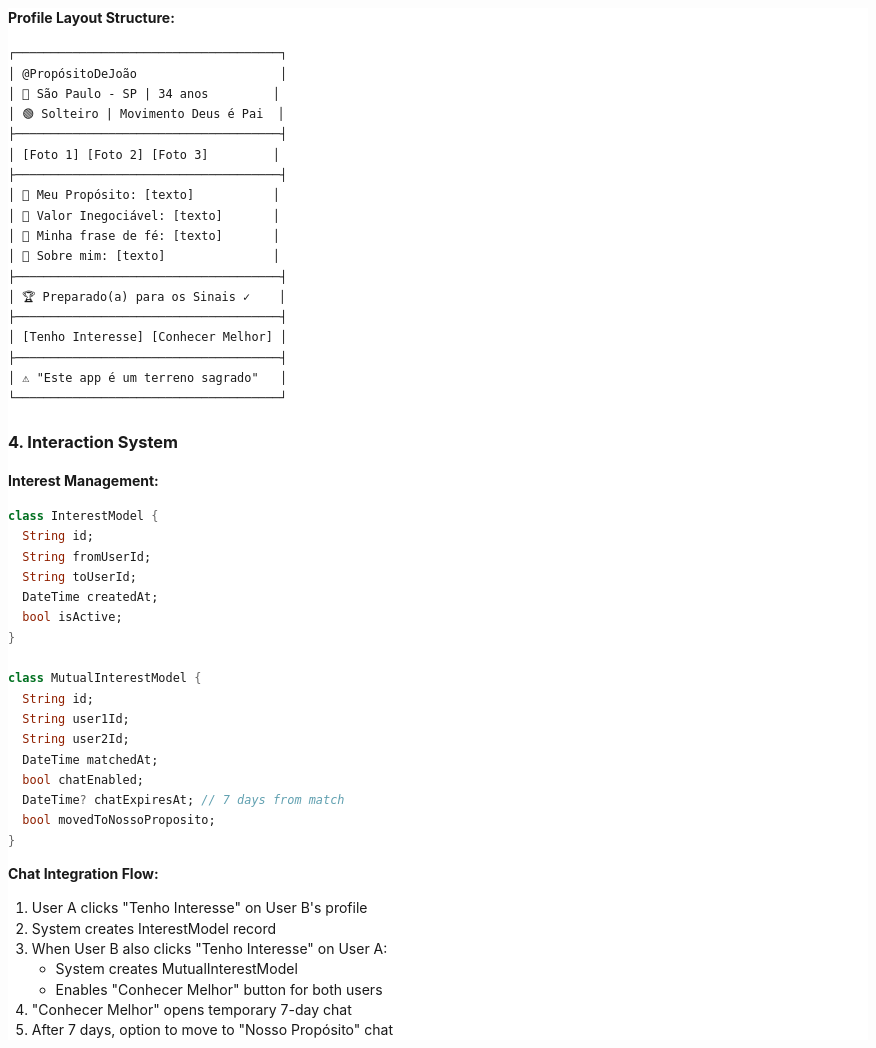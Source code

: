 **Profile Layout Structure:**
```
┌─────────────────────────────────────┐
│ @PropósitoDeJoão                    │
│ 📍 São Paulo - SP | 34 anos         │
│ 🟢 Solteiro | Movimento Deus é Pai  │
├─────────────────────────────────────┤
│ [Foto 1] [Foto 2] [Foto 3]         │
├─────────────────────────────────────┤
│ 🧭 Meu Propósito: [texto]           │
│ 📌 Valor Inegociável: [texto]       │
│ 🙏 Minha frase de fé: [texto]       │
│ 💬 Sobre mim: [texto]               │
├─────────────────────────────────────┤
│ 🏆 Preparado(a) para os Sinais ✓    │
├─────────────────────────────────────┤
│ [Tenho Interesse] [Conhecer Melhor] │
├─────────────────────────────────────┤
│ ⚠️ "Este app é um terreno sagrado"   │
└─────────────────────────────────────┘
```

### 4. Interaction System

**Interest Management:**
```dart
class InterestModel {
  String id;
  String fromUserId;
  String toUserId;
  DateTime createdAt;
  bool isActive;
}

class MutualInterestModel {
  String id;
  String user1Id;
  String user2Id;
  DateTime matchedAt;
  bool chatEnabled;
  DateTime? chatExpiresAt; // 7 days from match
  bool movedToNossoProposito;
}
```

**Chat Integration Flow:**
1. User A clicks "Tenho Interesse" on User B's profile
2. System creates InterestModel record
3. When User B also clicks "Tenho Interesse" on User A:
   - System creates MutualInterestModel
   - Enables "Conhecer Melhor" button for both users
4. "Conhecer Melhor" opens temporary 7-day chat
5. After 7 days, option to move to "Nosso Propósito" chat
